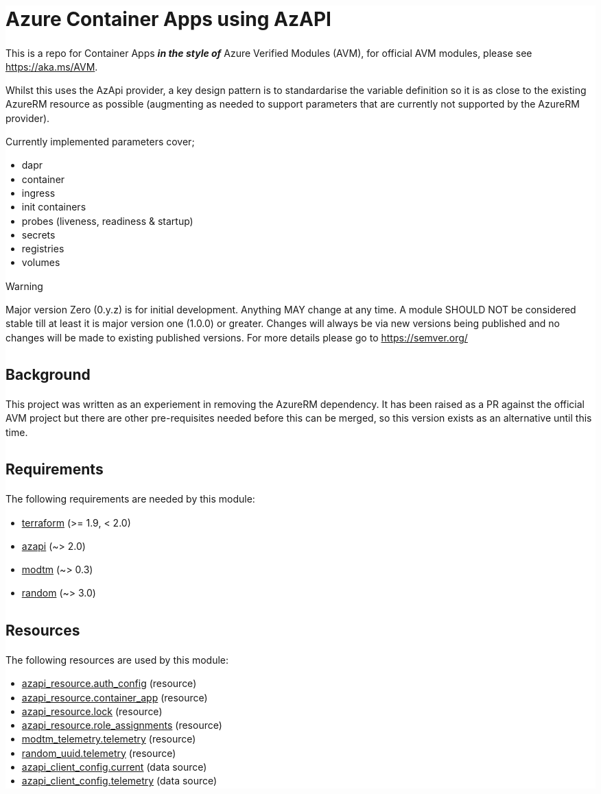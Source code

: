 
# Azure Container Apps using AzAPI

This is a repo for Container Apps ***in the style of*** Azure Verified Modules (AVM), for official AVM modules, please see <https://aka.ms/AVM>.

Whilst this uses the AzApi provider, a key design pattern is to standardarise the variable definition so it is as close to the existing AzureRM resource as possible (augmenting as needed to support parameters that are currently not supported by the AzureRM provider).

Currently implemented parameters cover;

- dapr
- container
- ingress
- init containers
- probes (liveness, readiness & startup)
- secrets
- registries
- volumes

> [!WARNING]
> Major version Zero (0.y.z) is for initial development. Anything MAY change at any time. A module SHOULD NOT be considered stable till at least it is major version one (1.0.0) or greater. Changes will always be via new versions being published and no changes will be made to existing published versions. For more details please go to <https://semver.org/>

## Background

This project was written as an experiement in removing the AzureRM dependency.  It has been raised as a PR against the official AVM project but there are other pre-requisites needed before this can be merged, so this version exists as an alternative until this time.


## Requirements

The following requirements are needed by this module:

- <a name="requirement_terraform"></a> [terraform](#requirement\_terraform) (>= 1.9, < 2.0)

- <a name="requirement_azapi"></a> [azapi](#requirement\_azapi) (~> 2.0)

- <a name="requirement_modtm"></a> [modtm](#requirement\_modtm) (~> 0.3)

- <a name="requirement_random"></a> [random](#requirement\_random) (~> 3.0)

## Resources

The following resources are used by this module:

- [azapi_resource.auth_config](https://registry.terraform.io/providers/Azure/azapi/latest/docs/resources/resource) (resource)
- [azapi_resource.container_app](https://registry.terraform.io/providers/Azure/azapi/latest/docs/resources/resource) (resource)
- [azapi_resource.lock](https://registry.terraform.io/providers/Azure/azapi/latest/docs/resources/resource) (resource)
- [azapi_resource.role_assignments](https://registry.terraform.io/providers/Azure/azapi/latest/docs/resources/resource) (resource)
- [modtm_telemetry.telemetry](https://registry.terraform.io/providers/Azure/modtm/latest/docs/resources/telemetry) (resource)
- [random_uuid.telemetry](https://registry.terraform.io/providers/hashicorp/random/latest/docs/resources/uuid) (resource)
- [azapi_client_config.current](https://registry.terraform.io/providers/Azure/azapi/latest/docs/data-sources/client_config) (data source)
- [azapi_client_config.telemetry](https://registry.terraform.io/providers/Azure/azapi/latest/docs/data-sources/client_config) (data source)